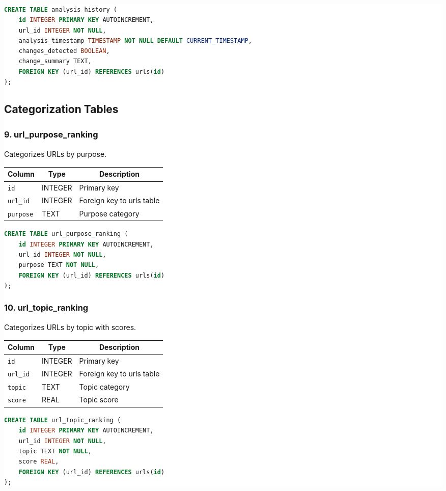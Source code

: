 ```sql
CREATE TABLE analysis_history (
    id INTEGER PRIMARY KEY AUTOINCREMENT,
    url_id INTEGER NOT NULL,
    analysis_timestamp TIMESTAMP NOT NULL DEFAULT CURRENT_TIMESTAMP,
    changes_detected BOOLEAN,
    change_summary TEXT,
    FOREIGN KEY (url_id) REFERENCES urls(id)
);
```

## Categorization Tables

### 9. url_purpose_ranking

Categorizes URLs by purpose.

| Column | Type | Description |
|--------|------|-------------|
| `id` | INTEGER | Primary key |
| `url_id` | INTEGER | Foreign key to urls table |
| `purpose` | TEXT | Purpose category |

```sql
CREATE TABLE url_purpose_ranking (
    id INTEGER PRIMARY KEY AUTOINCREMENT,
    url_id INTEGER NOT NULL,
    purpose TEXT NOT NULL,
    FOREIGN KEY (url_id) REFERENCES urls(id)
);
```

### 10. url_topic_ranking

Categorizes URLs by topic with scores.

| Column | Type | Description |
|--------|------|-------------|
| `id` | INTEGER | Primary key |
| `url_id` | INTEGER | Foreign key to urls table |
| `topic` | TEXT | Topic category |
| `score` | REAL | Topic score |

```sql
CREATE TABLE url_topic_ranking (
    id INTEGER PRIMARY KEY AUTOINCREMENT,
    url_id INTEGER NOT NULL,
    topic TEXT NOT NULL,
    score REAL,
    FOREIGN KEY (url_id) REFERENCES urls(id)
);
```
